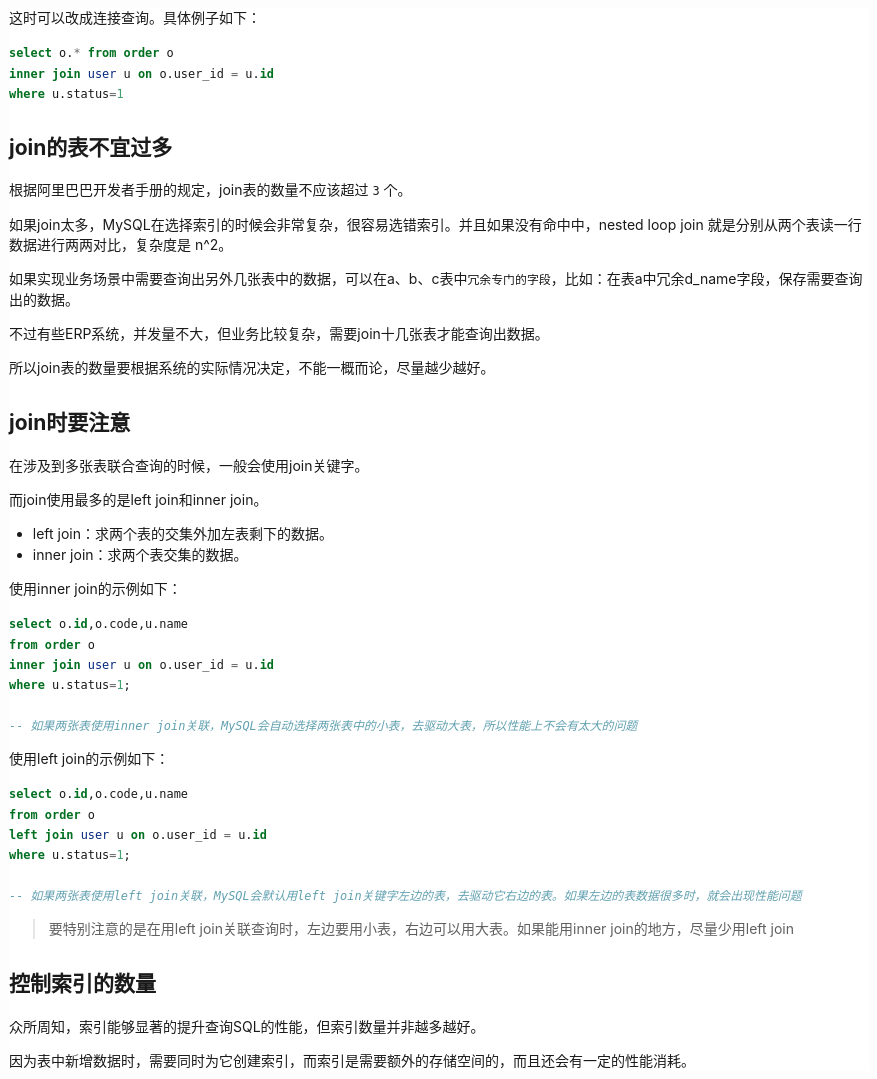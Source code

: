 这时可以改成连接查询。具体例子如下：

```sql
select o.* from order o
inner join user u on o.user_id = u.id
where u.status=1
```

## join的表不宜过多

根据阿里巴巴开发者手册的规定，join表的数量不应该超过 `3` 个。

如果join太多，MySQL在选择索引的时候会非常复杂，很容易选错索引。并且如果没有命中中，nested loop join 就是分别从两个表读一行数据进行两两对比，复杂度是 n^2。

如果实现业务场景中需要查询出另外几张表中的数据，可以在a、b、c表中`冗余专门的字段`，比如：在表a中冗余d_name字段，保存需要查询出的数据。

不过有些ERP系统，并发量不大，但业务比较复杂，需要join十几张表才能查询出数据。

所以join表的数量要根据系统的实际情况决定，不能一概而论，尽量越少越好。

## join时要注意

在涉及到多张表联合查询的时候，一般会使用join关键字。

而join使用最多的是left join和inner join。

- left join：求两个表的交集外加左表剩下的数据。
- inner join：求两个表交集的数据。

使用inner join的示例如下：

```sql
select o.id,o.code,u.name
from order o
inner join user u on o.user_id = u.id
where u.status=1;

-- 如果两张表使用inner join关联，MySQL会自动选择两张表中的小表，去驱动大表，所以性能上不会有太大的问题
```

使用left join的示例如下：

```sql
select o.id,o.code,u.name
from order o
left join user u on o.user_id = u.id
where u.status=1;

-- 如果两张表使用left join关联，MySQL会默认用left join关键字左边的表，去驱动它右边的表。如果左边的表数据很多时，就会出现性能问题
```

> 要特别注意的是在用left join关联查询时，左边要用小表，右边可以用大表。如果能用inner join的地方，尽量少用left join

## 控制索引的数量

众所周知，索引能够显著的提升查询SQL的性能，但索引数量并非越多越好。

因为表中新增数据时，需要同时为它创建索引，而索引是需要额外的存储空间的，而且还会有一定的性能消耗。
